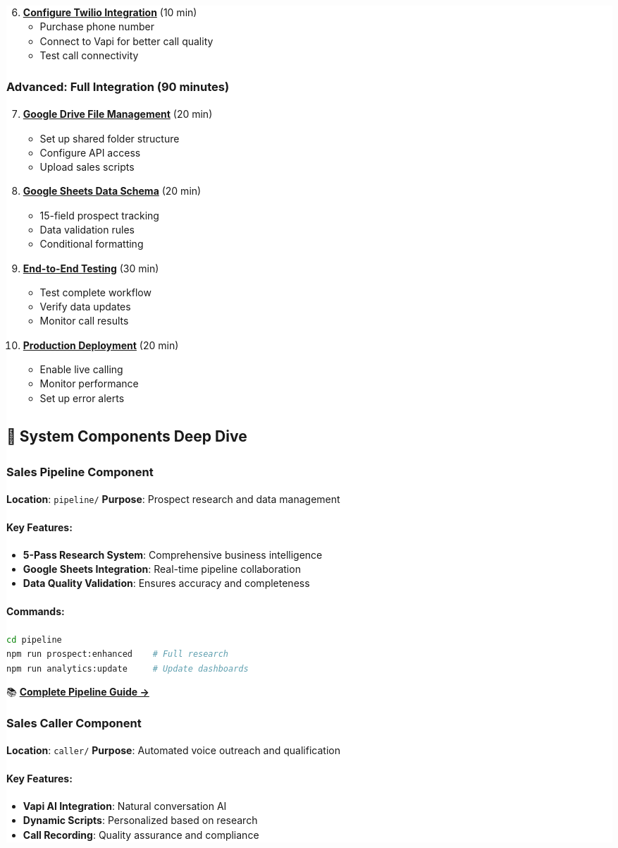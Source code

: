 6. **[Configure Twilio Integration](caller/docs/twilio/index.md)** (10 min)
   - Purchase phone number
   - Connect to Vapi for better call quality
   - Test call connectivity

### Advanced: Full Integration (90 minutes)

7. **[Google Drive File Management](pipeline/docs/google-drive/index.md)** (20 min)
   - Set up shared folder structure
   - Configure API access
   - Upload sales scripts

8. **[Google Sheets Data Schema](pipeline/docs/google-sheets/index.md#step-2-configure-data-schema)** (20 min)
   - 15-field prospect tracking
   - Data validation rules
   - Conditional formatting

9. **[End-to-End Testing](caller/docs/makecom/index.md#testing--validation)** (30 min)
   - Test complete workflow
   - Verify data updates
   - Monitor call results

10. **[Production Deployment](caller/docs/deployment_guide.md)** (20 min)
    - Enable live calling
    - Monitor performance
    - Set up error alerts

## 🔧 System Components Deep Dive

### Sales Pipeline Component
**Location**: `pipeline/`
**Purpose**: Prospect research and data management

#### Key Features:
- **5-Pass Research System**: Comprehensive business intelligence
- **Google Sheets Integration**: Real-time pipeline collaboration  
- **Data Quality Validation**: Ensures accuracy and completeness

#### Commands:
```bash
cd pipeline
npm run prospect:enhanced    # Full research
npm run analytics:update     # Update dashboards
```

📚 **[Complete Pipeline Guide →](pipeline/docs/README.md)**

### Sales Caller Component  
**Location**: `caller/`
**Purpose**: Automated voice outreach and qualification

#### Key Features:
- **Vapi AI Integration**: Natural conversation AI
- **Dynamic Scripts**: Personalized based on research
- **Call Recording**: Quality assurance and compliance

